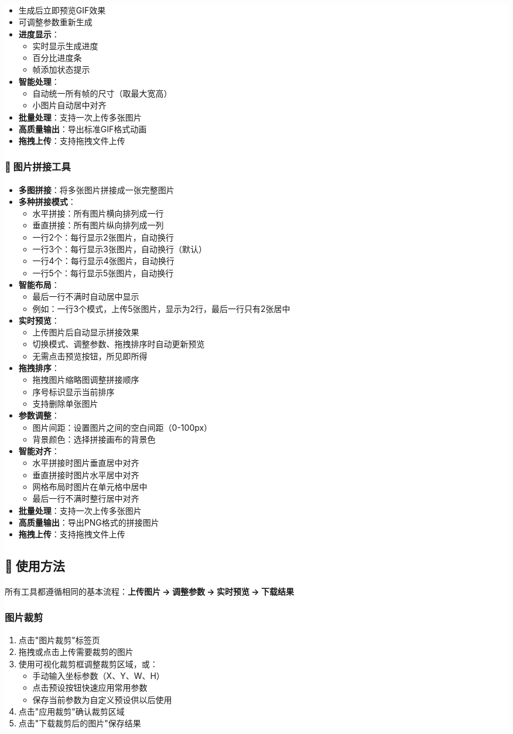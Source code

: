   - 生成后立即预览GIF效果
  - 可调整参数重新生成
- **进度显示**：
  - 实时显示生成进度
  - 百分比进度条
  - 帧添加状态提示
- **智能处理**：
  - 自动统一所有帧的尺寸（取最大宽高）
  - 小图片自动居中对齐
- **批量处理**：支持一次上传多张图片
- **高质量输出**：导出标准GIF格式动画
- **拖拽上传**：支持拖拽文件上传

### 📐 图片拼接工具
- **多图拼接**：将多张图片拼接成一张完整图片
- **多种拼接模式**：
  - 水平拼接：所有图片横向排列成一行
  - 垂直拼接：所有图片纵向排列成一列
  - 一行2个：每行显示2张图片，自动换行
  - 一行3个：每行显示3张图片，自动换行（默认）
  - 一行4个：每行显示4张图片，自动换行
  - 一行5个：每行显示5张图片，自动换行
- **智能布局**：
  - 最后一行不满时自动居中显示
  - 例如：一行3个模式，上传5张图片，显示为2行，最后一行只有2张居中
- **实时预览**：
  - 上传图片后自动显示拼接效果
  - 切换模式、调整参数、拖拽排序时自动更新预览
  - 无需点击预览按钮，所见即所得
- **拖拽排序**：
  - 拖拽图片缩略图调整拼接顺序
  - 序号标识显示当前排序
  - 支持删除单张图片
- **参数调整**：
  - 图片间距：设置图片之间的空白间距（0-100px）
  - 背景颜色：选择拼接画布的背景色
- **智能对齐**：
  - 水平拼接时图片垂直居中对齐
  - 垂直拼接时图片水平居中对齐
  - 网格布局时图片在单元格中居中
  - 最后一行不满时整行居中对齐
- **批量处理**：支持一次上传多张图片
- **高质量输出**：导出PNG格式的拼接图片
- **拖拽上传**：支持拖拽文件上传

## 🚀 使用方法

所有工具都遵循相同的基本流程：**上传图片 → 调整参数 → 实时预览 → 下载结果**

### 图片裁剪
1. 点击"图片裁剪"标签页
2. 拖拽或点击上传需要裁剪的图片
3. 使用可视化裁剪框调整裁剪区域，或：
   - 手动输入坐标参数（X、Y、W、H）
   - 点击预设按钮快速应用常用参数
   - 保存当前参数为自定义预设供以后使用
4. 点击"应用裁剪"确认裁剪区域
5. 点击"下载裁剪后的图片"保存结果
